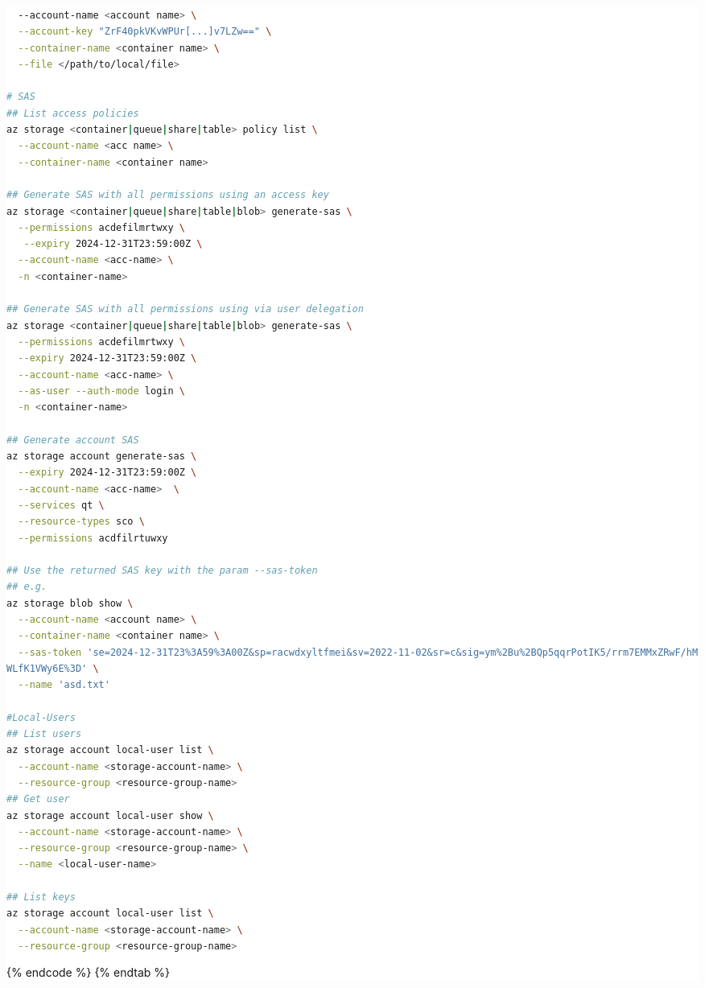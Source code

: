 ```bash
  --account-name <account name> \
  --account-key "ZrF40pkVKvWPUr[...]v7LZw==" \
  --container-name <container name> \
  --file </path/to/local/file>

# SAS
## List access policies
az storage <container|queue|share|table> policy list \
  --account-name <acc name> \
  --container-name <container name>

## Generate SAS with all permissions using an access key
az storage <container|queue|share|table|blob> generate-sas \
  --permissions acdefilmrtwxy \
   --expiry 2024-12-31T23:59:00Z \
  --account-name <acc-name> \
  -n <container-name>

## Generate SAS with all permissions using via user delegation
az storage <container|queue|share|table|blob> generate-sas \
  --permissions acdefilmrtwxy \
  --expiry 2024-12-31T23:59:00Z \
  --account-name <acc-name> \
  --as-user --auth-mode login \
  -n <container-name>
  
## Generate account SAS
az storage account generate-sas \
  --expiry 2024-12-31T23:59:00Z \
  --account-name <acc-name>  \
  --services qt \
  --resource-types sco \
  --permissions acdfilrtuwxy

## Use the returned SAS key with the param --sas-token
## e.g.
az storage blob show \
  --account-name <account name> \
  --container-name <container name> \
  --sas-token 'se=2024-12-31T23%3A59%3A00Z&sp=racwdxyltfmei&sv=2022-11-02&sr=c&sig=ym%2Bu%2BQp5qqrPotIK5/rrm7EMMxZRwF/hMWLfK1VWy6E%3D' \
  --name 'asd.txt'

#Local-Users
## List users
az storage account local-user list \
  --account-name <storage-account-name> \
  --resource-group <resource-group-name>
## Get user
az storage account local-user show \
  --account-name <storage-account-name> \
  --resource-group <resource-group-name> \
  --name <local-user-name>

## List keys
az storage account local-user list \
  --account-name <storage-account-name> \
  --resource-group <resource-group-name>
```
{% endcode %}
{% endtab %}

